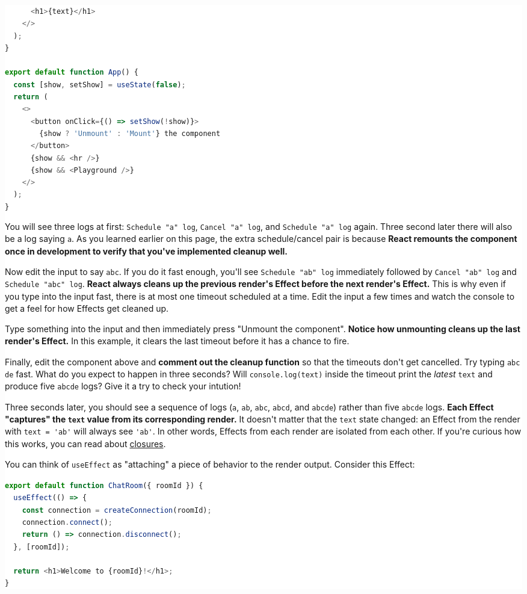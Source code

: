 ```js
      <h1>{text}</h1>
    </>
  );
}

export default function App() {
  const [show, setShow] = useState(false);
  return (
    <>
      <button onClick={() => setShow(!show)}>
        {show ? 'Unmount' : 'Mount'} the component
      </button>
      {show && <hr />}
      {show && <Playground />}
    </>
  );
}
```

</Sandpack>

You will see three logs at first: `Schedule "a" log`, `Cancel "a" log`, and `Schedule "a" log` again. Three second later there will also be a log saying `a`. As you learned earlier on this page, the extra schedule/cancel pair is because **React remounts the component once in development to verify that you've implemented cleanup well.**

Now edit the input to say `abc`. If you do it fast enough, you'll see `Schedule "ab" log` immediately followed by `Cancel "ab" log` and `Schedule "abc" log`. **React always cleans up the previous render's Effect before the next render's Effect.** This is why even if you type into the input fast, there is at most one timeout scheduled at a time. Edit the input a few times and watch the console to get a feel for how Effects get cleaned up.

Type something into the input and then immediately press "Unmount the component". **Notice how unmounting cleans up the last render's Effect.** In this example, it clears the last timeout before it has a chance to fire.

Finally, edit the component above and **comment out the cleanup function** so that the timeouts don't get cancelled. Try typing `abcde` fast. What do you expect to happen in three seconds? Will `console.log(text)` inside the timeout print the *latest* `text` and produce five `abcde` logs? Give it a try to check your intution!

Three seconds later, you should see a sequence of logs (`a`, `ab`, `abc`, `abcd`, and `abcde`) rather than five `abcde` logs. **Each Effect "captures" the `text` value from its corresponding render.**  It doesn't matter that the `text` state changed: an Effect from the render with `text = 'ab'` will always see `'ab'`. In other words, Effects from each render are isolated from each other. If you're curious how this works, you can read about [closures](https://developer.mozilla.org/en-US/docs/Web/JavaScript/Closures).

<DeepDive title="Each render has its own Effects">

You can think of `useEffect` as "attaching" a piece of behavior to the render output. Consider this Effect:

```js
export default function ChatRoom({ roomId }) {
  useEffect(() => {
    const connection = createConnection(roomId);
    connection.connect();
    return () => connection.disconnect();
  }, [roomId]);

  return <h1>Welcome to {roomId}!</h1>;
}
```
